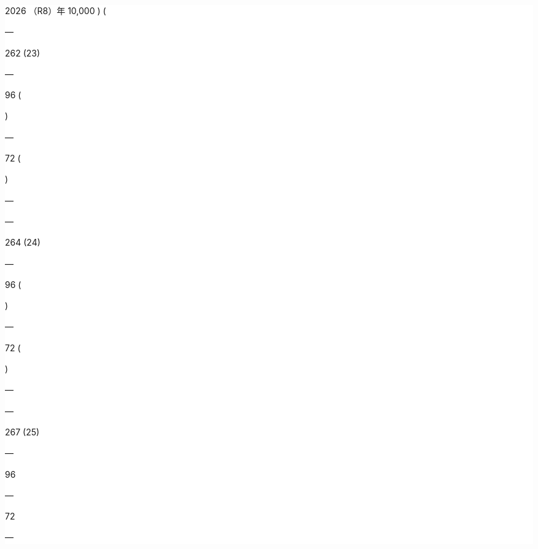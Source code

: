 2026
（R8）年
10,000
)
(

―

262
(23)

―

96
(

)

―

72
(

)

―

―

264
(24)

―

96
(

)

―

72
(

)

―

―

267
(25)

―

96

―

72

―

